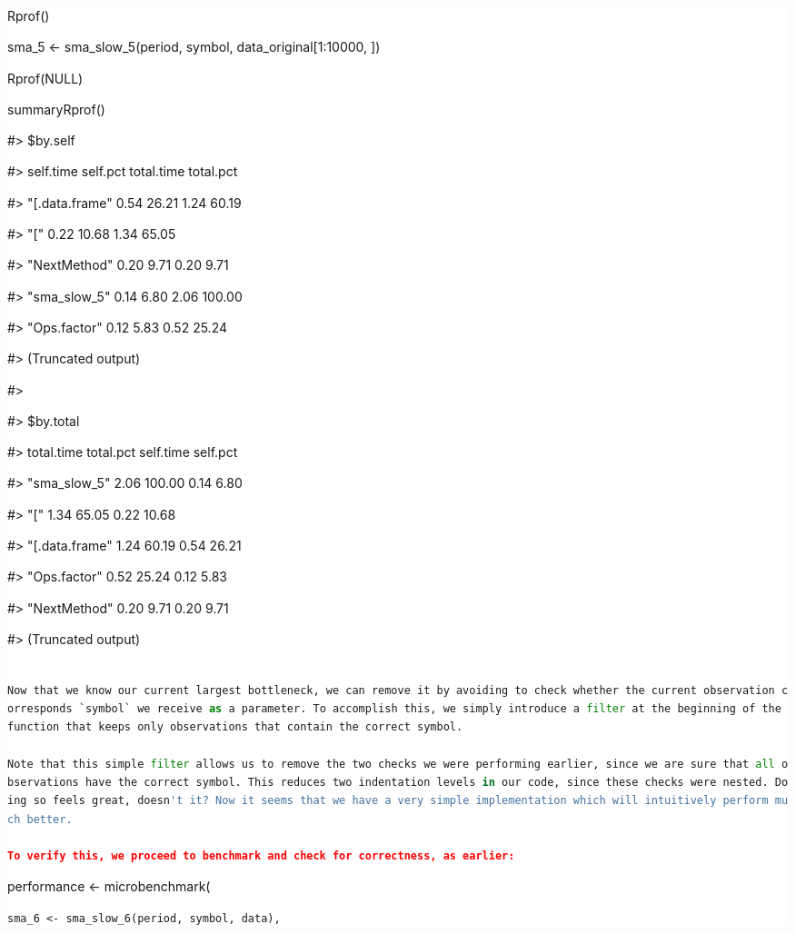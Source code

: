 Rprof()

sma_5 <- sma_slow_5(period, symbol, data_original[1:10000, ])

Rprof(NULL)

summaryRprof()

#> $by.self

#>                self.time self.pct total.time total.pct

#> "[.data.frame"      0.54    26.21       1.24     60.19

#> "["                 0.22    10.68       1.34     65.05

#> "NextMethod"        0.20     9.71       0.20      9.71

#> "sma_slow_5"        0.14     6.80       2.06    100.00

#> "Ops.factor"        0.12     5.83       0.52     25.24

#> (Truncated output)

#>

#> $by.total

#>                  total.time total.pct self.time self.pct

#> "sma_slow_5"           2.06    100.00      0.14     6.80

#> "["                    1.34     65.05      0.22    10.68

#> "[.data.frame"         1.24     60.19      0.54    26.21

#> "Ops.factor"           0.52     25.24      0.12     5.83

#> "NextMethod"           0.20      9.71      0.20     9.71

#> (Truncated output)

```py

Now that we know our current largest bottleneck, we can remove it by avoiding to check whether the current observation corresponds `symbol` we receive as a parameter. To accomplish this, we simply introduce a filter at the beginning of the function that keeps only observations that contain the correct symbol.

Note that this simple filter allows us to remove the two checks we were performing earlier, since we are sure that all observations have the correct symbol. This reduces two indentation levels in our code, since these checks were nested. Doing so feels great, doesn't it? Now it seems that we have a very simple implementation which will intuitively perform much better.

To verify this, we proceed to benchmark and check for correctness, as earlier:

```

performance <- microbenchmark(

    sma_6 <- sma_slow_6(period, symbol, data),
